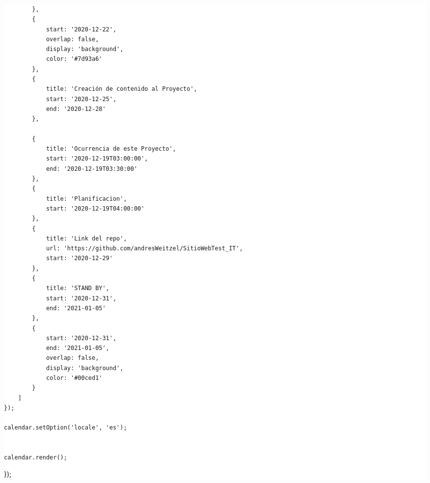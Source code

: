 
            },
            {
                start: '2020-12-22',
                overlap: false,
                display: 'background',
                color: '#7d93a6'
            },
            {
                title: 'Creación de contenido al Proyecto',
                start: '2020-12-25',
                end: '2020-12-28'
            },

            {
                title: 'Ocurrencia de este Proyecto',
                start: '2020-12-19T03:00:00',
                end: '2020-12-19T03:30:00'
            },
            {
                title: 'Planificacion',
                start: '2020-12-19T04:00:00'
            },
            {
                title: 'Link del repo',
                url: 'https://github.com/andresWeitzel/SitioWebTest_IT',
                start: '2020-12-29'
            },
            {
                title: 'STAND BY',
                start: '2020-12-31',
                end: '2021-01-05'
            },
            {
                start: '2020-12-31',
                end: '2021-01-05',
                overlap: false,
                display: 'background',
                color: '#00ced1'
            }
        ]
    });

    calendar.setOption('locale', 'es');


    calendar.render();


});

```
